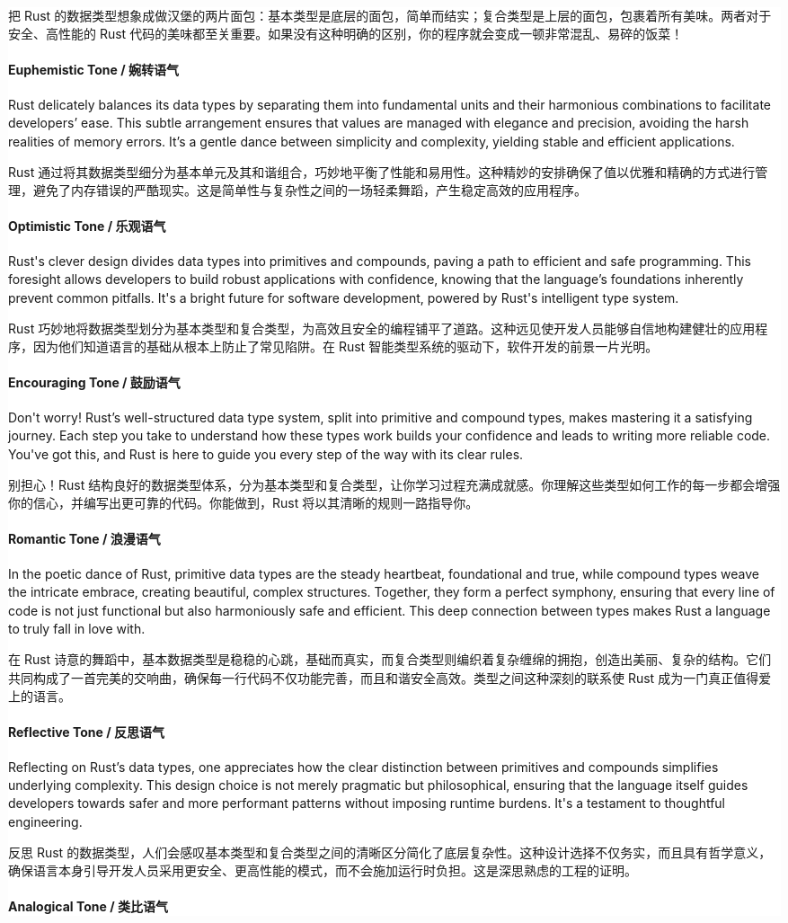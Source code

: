 把 Rust 的数据类型想象成做汉堡的两片面包：基本类型是底层的面包，简单而结实；复合类型是上层的面包，包裹着所有美味。两者对于安全、高性能的 Rust 代码的美味都至关重要。如果没有这种明确的区别，你的程序就会变成一顿非常混乱、易碎的饭菜！

#### Euphemistic Tone / 婉转语气

Rust delicately balances its data types by separating them into fundamental units and their harmonious combinations to facilitate developers’ ease. This subtle arrangement ensures that values are managed with elegance and precision, avoiding the harsh realities of memory errors. It’s a gentle dance between simplicity and complexity, yielding stable and efficient applications.

Rust 通过将其数据类型细分为基本单元及其和谐组合，巧妙地平衡了性能和易用性。这种精妙的安排确保了值以优雅和精确的方式进行管理，避免了内存错误的严酷现实。这是简单性与复杂性之间的一场轻柔舞蹈，产生稳定高效的应用程序。

#### Optimistic Tone / 乐观语气

Rust's clever design divides data types into primitives and compounds, paving a path to efficient and safe programming. This foresight allows developers to build robust applications with confidence, knowing that the language’s foundations inherently prevent common pitfalls. It's a bright future for software development, powered by Rust's intelligent type system.

Rust 巧妙地将数据类型划分为基本类型和复合类型，为高效且安全的编程铺平了道路。这种远见使开发人员能够自信地构建健壮的应用程序，因为他们知道语言的基础从根本上防止了常见陷阱。在 Rust 智能类型系统的驱动下，软件开发的前景一片光明。

#### Encouraging Tone / 鼓励语气

Don't worry! Rust’s well-structured data type system, split into primitive and compound types, makes mastering it a satisfying journey. Each step you take to understand how these types work builds your confidence and leads to writing more reliable code. You've got this, and Rust is here to guide you every step of the way with its clear rules.

别担心！Rust 结构良好的数据类型体系，分为基本类型和复合类型，让你学习过程充满成就感。你理解这些类型如何工作的每一步都会增强你的信心，并编写出更可靠的代码。你能做到，Rust 将以其清晰的规则一路指导你。

#### Romantic Tone / 浪漫语气

In the poetic dance of Rust, primitive data types are the steady heartbeat, foundational and true, while compound types weave the intricate embrace, creating beautiful, complex structures. Together, they form a perfect symphony, ensuring that every line of code is not just functional but also harmoniously safe and efficient. This deep connection between types makes Rust a language to truly fall in love with.

在 Rust 诗意的舞蹈中，基本数据类型是稳稳的心跳，基础而真实，而复合类型则编织着复杂缠绵的拥抱，创造出美丽、复杂的结构。它们共同构成了一首完美的交响曲，确保每一行代码不仅功能完善，而且和谐安全高效。类型之间这种深刻的联系使 Rust 成为一门真正值得爱上的语言。

#### Reflective Tone / 反思语气

Reflecting on Rust’s data types, one appreciates how the clear distinction between primitives and compounds simplifies underlying complexity. This design choice is not merely pragmatic but philosophical, ensuring that the language itself guides developers towards safer and more performant patterns without imposing runtime burdens. It's a testament to thoughtful engineering.

反思 Rust 的数据类型，人们会感叹基本类型和复合类型之间的清晰区分简化了底层复杂性。这种设计选择不仅务实，而且具有哲学意义，确保语言本身引导开发人员采用更安全、更高性能的模式，而不会施加运行时负担。这是深思熟虑的工程的证明。

#### Analogical Tone / 类比语气
